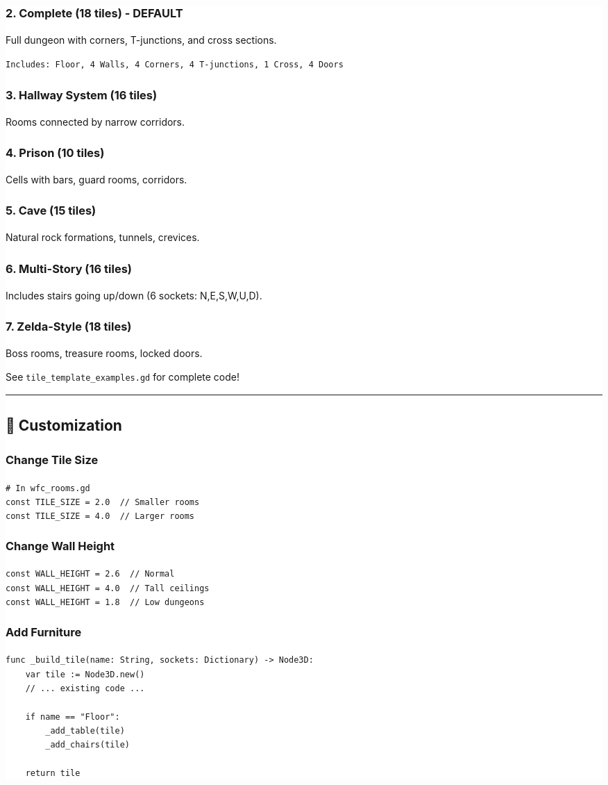 ### 2. Complete (18 tiles) - DEFAULT
Full dungeon with corners, T-junctions, and cross sections.
```gdscript
Includes: Floor, 4 Walls, 4 Corners, 4 T-junctions, 1 Cross, 4 Doors
```

### 3. Hallway System (16 tiles)
Rooms connected by narrow corridors.

### 4. Prison (10 tiles)
Cells with bars, guard rooms, corridors.

### 5. Cave (15 tiles)
Natural rock formations, tunnels, crevices.

### 6. Multi-Story (16 tiles)
Includes stairs going up/down (6 sockets: N,E,S,W,U,D).

### 7. Zelda-Style (18 tiles)
Boss rooms, treasure rooms, locked doors.

See `tile_template_examples.gd` for complete code!

---

## 🔧 Customization

### Change Tile Size
```gdscript
# In wfc_rooms.gd
const TILE_SIZE = 2.0  // Smaller rooms
const TILE_SIZE = 4.0  // Larger rooms
```

### Change Wall Height
```gdscript
const WALL_HEIGHT = 2.6  // Normal
const WALL_HEIGHT = 4.0  // Tall ceilings
const WALL_HEIGHT = 1.8  // Low dungeons
```

### Add Furniture
```gdscript
func _build_tile(name: String, sockets: Dictionary) -> Node3D:
    var tile := Node3D.new()
    // ... existing code ...
    
    if name == "Floor":
        _add_table(tile)
        _add_chairs(tile)
    
    return tile
```
